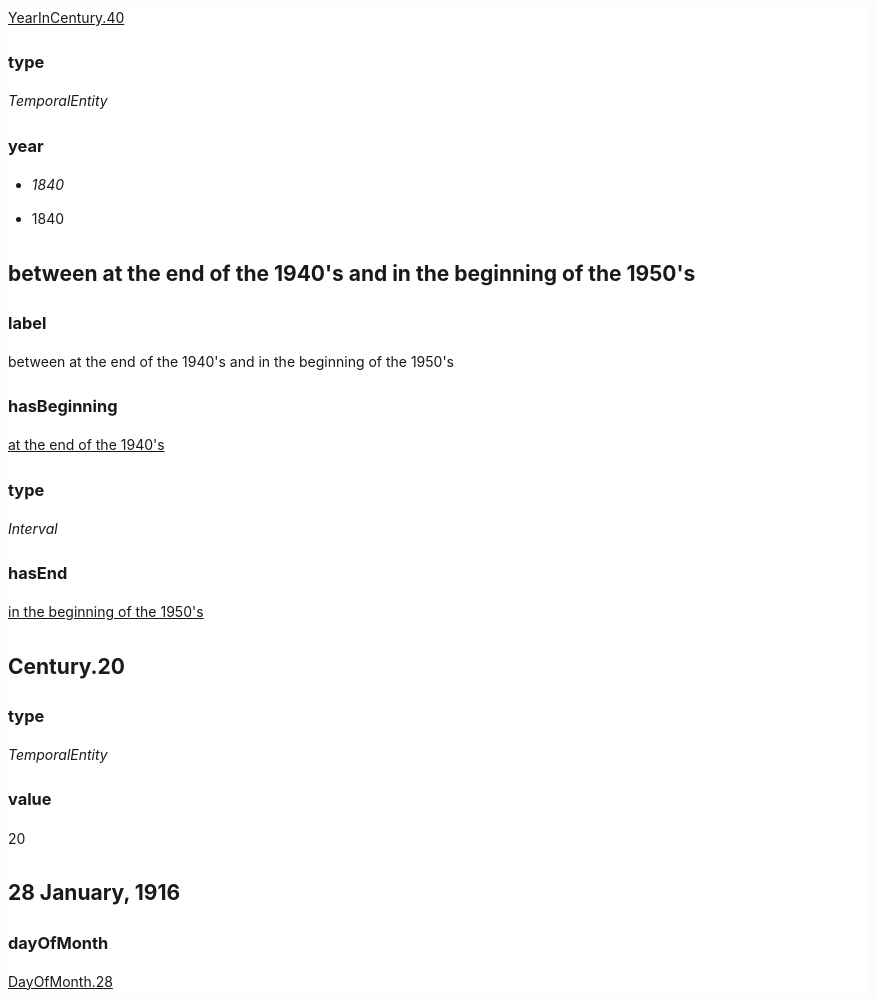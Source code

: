 [YearInCentury.40](#YearInCentury.40)

### type


*TemporalEntity*

### year

 - *1840*

 - 1840

## between at the end of the 1940's and in the beginning of the 1950's

### label


between at the end of the 1940's and in the beginning of the 1950's

### hasBeginning


[at the end of the 1940's](#at-the-end-of-the-1940's)

### type


*Interval*

### hasEnd


[in the beginning of the 1950's](#in-the-beginning-of-the-1950's)

## Century.20

### type


*TemporalEntity*

### value


20

## 28 January, 1916

### dayOfMonth


[DayOfMonth.28](#DayOfMonth.28)
